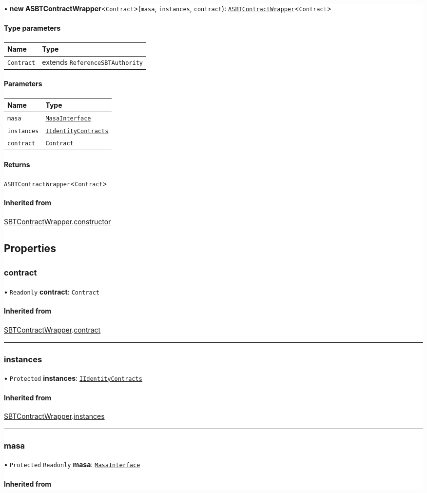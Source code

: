 • **new ASBTContractWrapper**\<`Contract`\>(`masa`, `instances`, `contract`): [`ASBTContractWrapper`](ASBTContractWrapper.md)\<`Contract`\>

#### Type parameters

| Name | Type |
| :------ | :------ |
| `Contract` | extends `ReferenceSBTAuthority` |

#### Parameters

| Name | Type |
| :------ | :------ |
| `masa` | [`MasaInterface`](../interfaces/MasaInterface.md) |
| `instances` | [`IIdentityContracts`](../interfaces/IIdentityContracts.md) |
| `contract` | `Contract` |

#### Returns

[`ASBTContractWrapper`](ASBTContractWrapper.md)\<`Contract`\>

#### Inherited from

[SBTContractWrapper](SBTContractWrapper.md).[constructor](SBTContractWrapper.md#constructor)

## Properties

### contract

• `Readonly` **contract**: `Contract`

#### Inherited from

[SBTContractWrapper](SBTContractWrapper.md).[contract](SBTContractWrapper.md#contract)

___

### instances

• `Protected` **instances**: [`IIdentityContracts`](../interfaces/IIdentityContracts.md)

#### Inherited from

[SBTContractWrapper](SBTContractWrapper.md).[instances](SBTContractWrapper.md#instances)

___

### masa

• `Protected` `Readonly` **masa**: [`MasaInterface`](../interfaces/MasaInterface.md)

#### Inherited from
